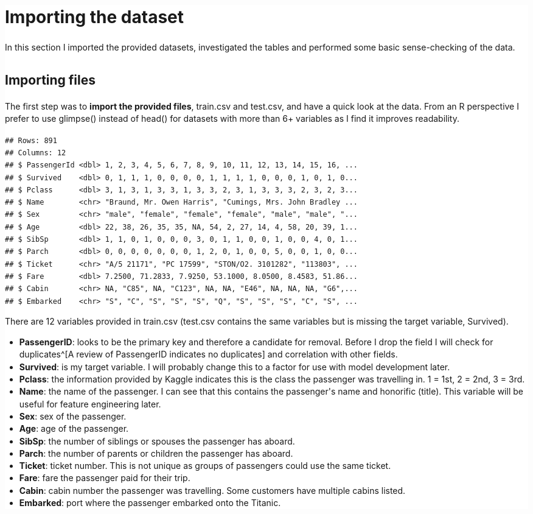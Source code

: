 

# Importing the dataset

In this section I imported the provided datasets, investigated the tables and performed some basic sense-checking of the data.

## Importing files

The first step was to __import the provided files__, train.csv and test.csv, and have a quick look at the data. From an R perspective I prefer to use glimpse() instead of head() for datasets with more than 6+ variables as I find it improves readability. 


```
## Rows: 891
## Columns: 12
## $ PassengerId <dbl> 1, 2, 3, 4, 5, 6, 7, 8, 9, 10, 11, 12, 13, 14, 15, 16, ...
## $ Survived    <dbl> 0, 1, 1, 1, 0, 0, 0, 0, 1, 1, 1, 1, 0, 0, 0, 1, 0, 1, 0...
## $ Pclass      <dbl> 3, 1, 3, 1, 3, 3, 1, 3, 3, 2, 3, 1, 3, 3, 3, 2, 3, 2, 3...
## $ Name        <chr> "Braund, Mr. Owen Harris", "Cumings, Mrs. John Bradley ...
## $ Sex         <chr> "male", "female", "female", "female", "male", "male", "...
## $ Age         <dbl> 22, 38, 26, 35, 35, NA, 54, 2, 27, 14, 4, 58, 20, 39, 1...
## $ SibSp       <dbl> 1, 1, 0, 1, 0, 0, 0, 3, 0, 1, 1, 0, 0, 1, 0, 0, 4, 0, 1...
## $ Parch       <dbl> 0, 0, 0, 0, 0, 0, 0, 1, 2, 0, 1, 0, 0, 5, 0, 0, 1, 0, 0...
## $ Ticket      <chr> "A/5 21171", "PC 17599", "STON/O2. 3101282", "113803", ...
## $ Fare        <dbl> 7.2500, 71.2833, 7.9250, 53.1000, 8.0500, 8.4583, 51.86...
## $ Cabin       <chr> NA, "C85", NA, "C123", NA, NA, "E46", NA, NA, NA, "G6",...
## $ Embarked    <chr> "S", "C", "S", "S", "S", "Q", "S", "S", "S", "C", "S", ...
```

There are 12 variables provided in train.csv (test.csv contains the same variables but is missing the target variable, Survived).

* **PassengerID**: looks to be the primary key and therefore a candidate for removal. Before I drop the field I will check for duplicates^[A review of PassengerID indicates no duplicates] and correlation with other fields.
* **Survived**: is my target variable. I will probably change this to a factor for use with model development later.
* **Pclass**: the information provided by Kaggle indicates this is the class the passenger was travelling in. 1 = 1st, 2 = 2nd, 3 = 3rd.
* **Name**: the name of the passenger. I can see that this contains the passenger's name and honorific (title). This variable will be useful for feature engineering later.
* **Sex**: sex of the passenger.
* **Age**: age of the passenger.
* **SibSp**: the number of siblings or spouses the passenger has aboard. 
* **Parch**: the number of parents or children the passenger has aboard.
* **Ticket**: ticket number. This is not unique as groups of passengers could use the same ticket.
* **Fare**: fare the passenger paid for their trip.
* **Cabin**: cabin number the passenger was travelling. Some customers have multiple cabins listed. 
* **Embarked**: port where the passenger embarked onto the Titanic.


